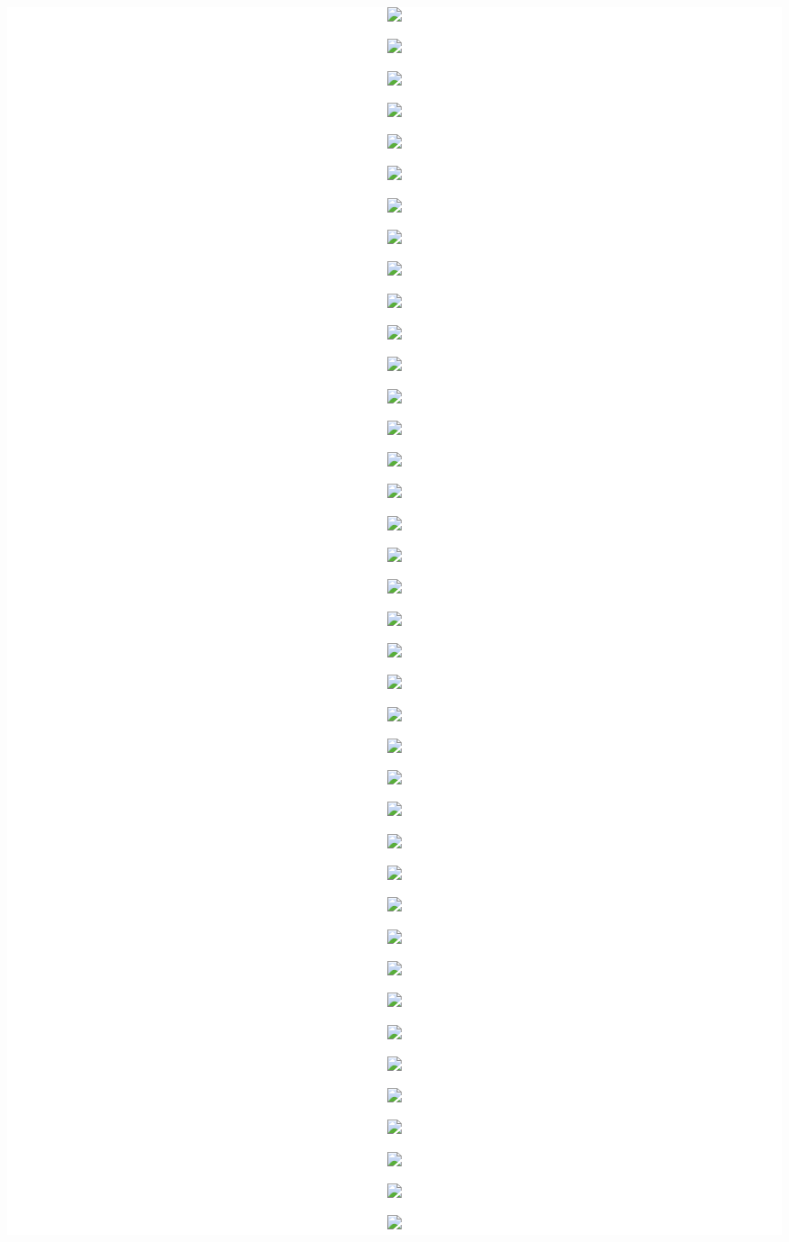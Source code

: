 <p style="text-align: center; clear: none; float: none;"><img src="{{ site.nasurl }}/ghap/1343/074.jpg"/></p>
<p style="text-align: center; clear: none; float: none;"><img src="{{ site.nasurl }}/ghap/1343/075.jpg"/></p>
<p style="text-align: center; clear: none; float: none;"><img src="{{ site.nasurl }}/ghap/1343/076.jpg"/></p>
<p style="text-align: center; clear: none; float: none;"><img src="{{ site.nasurl }}/ghap/1343/077.jpg"/></p>
<p style="text-align: center; clear: none; float: none;"><img src="{{ site.nasurl }}/ghap/1343/078.jpg"/></p>
<p style="text-align: center; clear: none; float: none;"><img src="{{ site.nasurl }}/ghap/1343/079.jpg"/></p>
<p style="text-align: center; clear: none; float: none;"><img src="{{ site.nasurl }}/ghap/1343/080.jpg"/></p>
<p style="text-align: center; clear: none; float: none;"><img src="{{ site.nasurl }}/ghap/1343/081.jpg"/></p>
<p style="text-align: center; clear: none; float: none;"><img src="{{ site.nasurl }}/ghap/1343/082.jpg"/></p>
<p style="text-align: center; clear: none; float: none;"><img src="{{ site.nasurl }}/ghap/1343/083.jpg"/></p>
<p style="text-align: center; clear: none; float: none;"><img src="{{ site.nasurl }}/ghap/1343/084.jpg"/></p>
<p style="text-align: center; clear: none; float: none;"><img src="{{ site.nasurl }}/ghap/1343/085.jpg"/></p>
<p style="text-align: center; clear: none; float: none;"><img src="{{ site.nasurl }}/ghap/1343/086.jpg"/></p>
<p style="text-align: center; clear: none; float: none;"><img src="{{ site.nasurl }}/ghap/1343/087.jpg"/></p>
<p style="text-align: center; clear: none; float: none;"><img src="{{ site.nasurl }}/ghap/1343/088.jpg"/></p>
<p style="text-align: center; clear: none; float: none;"><img src="{{ site.nasurl }}/ghap/1343/089.jpg"/></p>
<p style="text-align: center; clear: none; float: none;"><img src="{{ site.nasurl }}/ghap/1343/090.jpg"/></p>
<p style="text-align: center; clear: none; float: none;"><img src="{{ site.nasurl }}/ghap/1343/091.jpg"/></p>
<p style="text-align: center; clear: none; float: none;"><img src="{{ site.nasurl }}/ghap/1343/092.jpg"/></p>
<p style="text-align: center; clear: none; float: none;"><img src="{{ site.nasurl }}/ghap/1343/093.jpg"/></p>
<p style="text-align: center; clear: none; float: none;"><img src="{{ site.nasurl }}/ghap/1343/094.jpg"/></p>
<p style="text-align: center; clear: none; float: none;"><img src="{{ site.nasurl }}/ghap/1343/095.jpg"/></p>
<p style="text-align: center; clear: none; float: none;"><img src="{{ site.nasurl }}/ghap/1343/096.jpg"/></p>
<p style="text-align: center; clear: none; float: none;"><img src="{{ site.nasurl }}/ghap/1343/097.jpg"/></p>
<p style="text-align: center; clear: none; float: none;"><img src="{{ site.nasurl }}/ghap/1343/098.jpg"/></p>
<p style="text-align: center; clear: none; float: none;"><img src="{{ site.nasurl }}/ghap/1343/099.jpg"/></p>
<p style="text-align: center; clear: none; float: none;"><img src="{{ site.nasurl }}/ghap/1343/100.jpg"/></p>
<p style="text-align: center; clear: none; float: none;"><img src="{{ site.nasurl }}/ghap/1343/101.jpg"/></p>
<p style="text-align: center; clear: none; float: none;"><img src="{{ site.nasurl }}/ghap/1343/102.jpg"/></p>
<p style="text-align: center; clear: none; float: none;"><img src="{{ site.nasurl }}/ghap/1343/103.jpg"/></p>
<p style="text-align: center; clear: none; float: none;"><img src="{{ site.nasurl }}/ghap/1343/104.jpg"/></p>
<p style="text-align: center; clear: none; float: none;"><img src="{{ site.nasurl }}/ghap/1343/105.jpg"/></p>
<p style="text-align: center; clear: none; float: none;"><img src="{{ site.nasurl }}/ghap/1343/106.jpg"/></p>
<p style="text-align: center; clear: none; float: none;"><img src="{{ site.nasurl }}/ghap/1343/107.jpg"/></p>
<p style="text-align: center; clear: none; float: none;"><img src="{{ site.nasurl }}/ghap/1343/108.jpg"/></p>
<p style="text-align: center; clear: none; float: none;"><img src="{{ site.nasurl }}/ghap/1343/109.jpg"/></p>
<p style="text-align: center; clear: none; float: none;"><img src="{{ site.nasurl }}/ghap/1343/110.jpg"/></p>
<p style="text-align: center; clear: none; float: none;"><img src="{{ site.nasurl }}/ghap/1343/111.jpg"/></p>
<p style="text-align: center; clear: none; float: none;"><img src="{{ site.nasurl }}/ghap/1343/112.jpg"/></p>